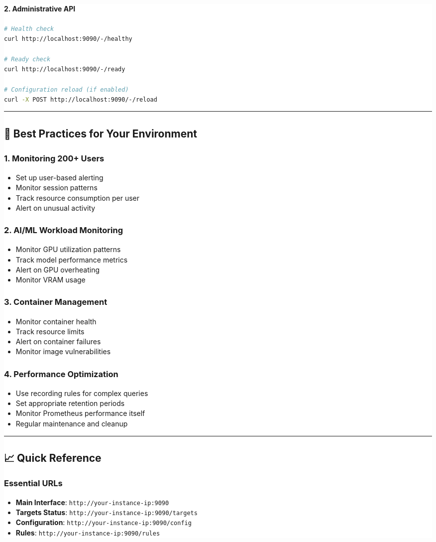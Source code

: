 #### 2. **Administrative API**
```bash
# Health check
curl http://localhost:9090/-/healthy

# Ready check
curl http://localhost:9090/-/ready

# Configuration reload (if enabled)
curl -X POST http://localhost:9090/-/reload
```

---

## 🎯 Best Practices for Your Environment

### 1. **Monitoring 200+ Users**
- Set up user-based alerting
- Monitor session patterns
- Track resource consumption per user
- Alert on unusual activity

### 2. **AI/ML Workload Monitoring**
- Monitor GPU utilization patterns
- Track model performance metrics
- Alert on GPU overheating
- Monitor VRAM usage

### 3. **Container Management**
- Monitor container health
- Track resource limits
- Alert on container failures
- Monitor image vulnerabilities

### 4. **Performance Optimization**
- Use recording rules for complex queries
- Set appropriate retention periods
- Monitor Prometheus performance itself
- Regular maintenance and cleanup

---

## 📈 Quick Reference

### Essential URLs
- **Main Interface**: `http://your-instance-ip:9090`
- **Targets Status**: `http://your-instance-ip:9090/targets`
- **Configuration**: `http://your-instance-ip:9090/config`
- **Rules**: `http://your-instance-ip:9090/rules`
